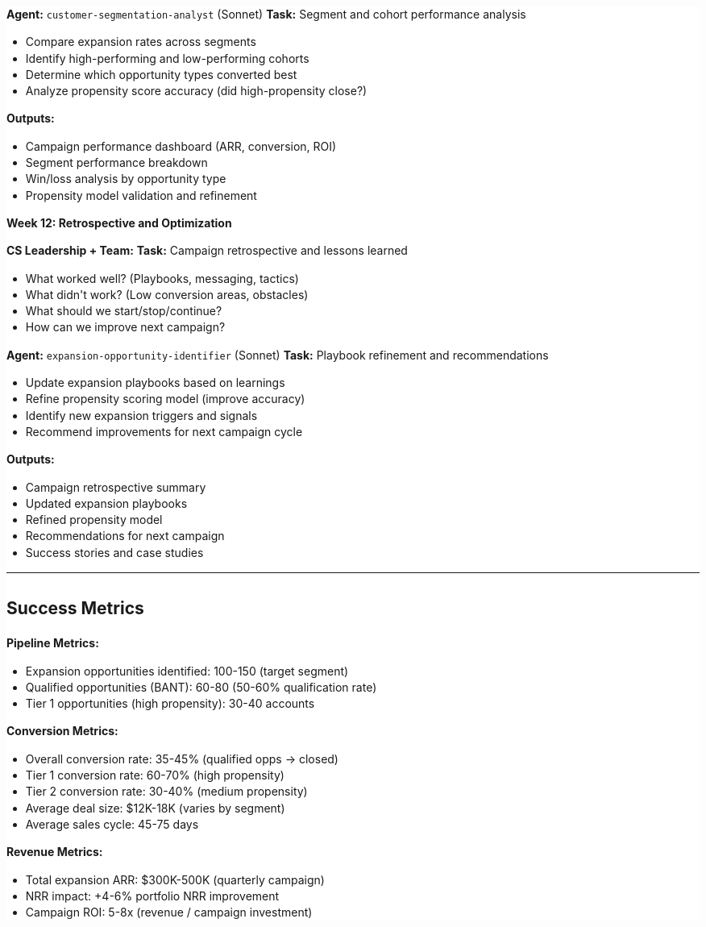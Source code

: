 **Agent:** `customer-segmentation-analyst` (Sonnet)
**Task:** Segment and cohort performance analysis
- Compare expansion rates across segments
- Identify high-performing and low-performing cohorts
- Determine which opportunity types converted best
- Analyze propensity score accuracy (did high-propensity close?)

**Outputs:**
- Campaign performance dashboard (ARR, conversion, ROI)
- Segment performance breakdown
- Win/loss analysis by opportunity type
- Propensity model validation and refinement

**Week 12: Retrospective and Optimization**

**CS Leadership + Team:**
**Task:** Campaign retrospective and lessons learned
- What worked well? (Playbooks, messaging, tactics)
- What didn't work? (Low conversion areas, obstacles)
- What should we start/stop/continue?
- How can we improve next campaign?

**Agent:** `expansion-opportunity-identifier` (Sonnet)
**Task:** Playbook refinement and recommendations
- Update expansion playbooks based on learnings
- Refine propensity scoring model (improve accuracy)
- Identify new expansion triggers and signals
- Recommend improvements for next campaign cycle

**Outputs:**
- Campaign retrospective summary
- Updated expansion playbooks
- Refined propensity model
- Recommendations for next campaign
- Success stories and case studies

---

## Success Metrics

**Pipeline Metrics:**
- Expansion opportunities identified: 100-150 (target segment)
- Qualified opportunities (BANT): 60-80 (50-60% qualification rate)
- Tier 1 opportunities (high propensity): 30-40 accounts

**Conversion Metrics:**
- Overall conversion rate: 35-45% (qualified opps → closed)
- Tier 1 conversion rate: 60-70% (high propensity)
- Tier 2 conversion rate: 30-40% (medium propensity)
- Average deal size: $12K-18K (varies by segment)
- Average sales cycle: 45-75 days

**Revenue Metrics:**
- Total expansion ARR: $300K-500K (quarterly campaign)
- NRR impact: +4-6% portfolio NRR improvement
- Campaign ROI: 5-8x (revenue / campaign investment)
